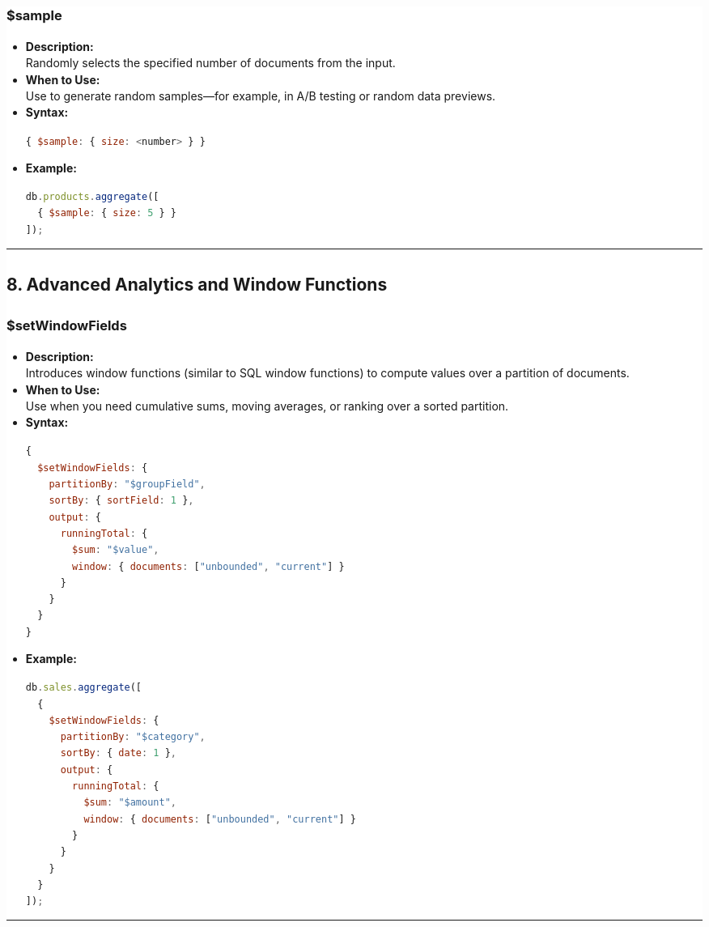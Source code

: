 ### **$sample**
- **Description:**  
  Randomly selects the specified number of documents from the input.
- **When to Use:**  
  Use to generate random samples—for example, in A/B testing or random data previews.
- **Syntax:**  
  ```js
  { $sample: { size: <number> } }
  ```
- **Example:**
  ```js
  db.products.aggregate([
    { $sample: { size: 5 } }
  ]);
  ```

---

## **8. Advanced Analytics and Window Functions**

### **$setWindowFields**
- **Description:**  
  Introduces window functions (similar to SQL window functions) to compute values over a partition of documents.
- **When to Use:**  
  Use when you need cumulative sums, moving averages, or ranking over a sorted partition.
- **Syntax:**  
  ```js
  {
    $setWindowFields: {
      partitionBy: "$groupField",
      sortBy: { sortField: 1 },
      output: {
        runningTotal: {
          $sum: "$value",
          window: { documents: ["unbounded", "current"] }
        }
      }
    }
  }
  ```
- **Example:**
  ```js
  db.sales.aggregate([
    {
      $setWindowFields: {
        partitionBy: "$category",
        sortBy: { date: 1 },
        output: {
          runningTotal: {
            $sum: "$amount",
            window: { documents: ["unbounded", "current"] }
          }
        }
      }
    }
  ]);
  ```

---